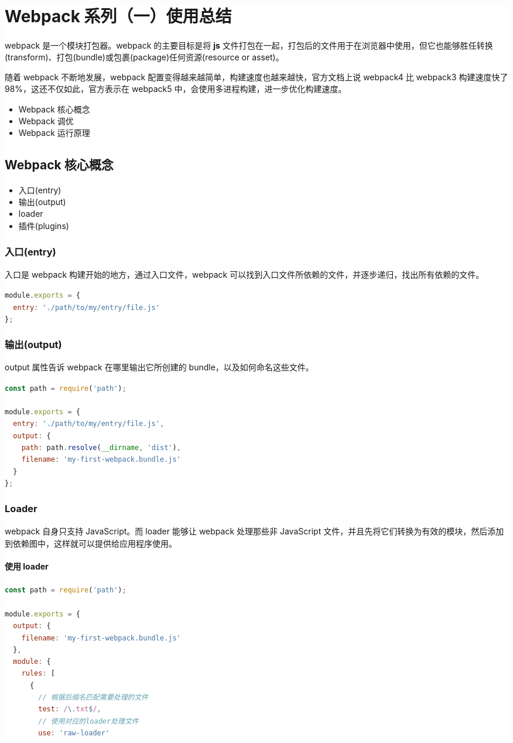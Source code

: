 # Webpack 系列（一）使用总结

webpack 是一个模块打包器。webpack 的主要目标是将 **js** 文件打包在一起，打包后的文件用于在浏览器中使用，但它也能够胜任转换(transform)、打包(bundle)或包裹(package)任何资源(resource or asset)。

随着 webpack 不断地发展，webpack 配置变得越来越简单，构建速度也越来越快，官方文档上说 webpack4 比 webpack3 构建速度快了 98%，这还不仅如此，官方表示在 webpack5 中，会使用多进程构建，进一步优化构建速度。

- Webpack 核心概念
- Webpack 调优
- Webpack 运行原理

## Webpack 核心概念

- 入口(entry)
- 输出(output)
- loader
- 插件(plugins)

### 入口(entry)

入口是 webpack 构建开始的地方，通过入口文件，webpack 可以找到入口文件所依赖的文件，并逐步递归，找出所有依赖的文件。

```js
module.exports = {
  entry: './path/to/my/entry/file.js'
};
```

### 输出(output)

output 属性告诉 webpack 在哪里输出它所创建的 bundle，以及如何命名这些文件。

```js
const path = require('path');

module.exports = {
  entry: './path/to/my/entry/file.js',
  output: {
    path: path.resolve(__dirname, 'dist'),
    filename: 'my-first-webpack.bundle.js'
  }
};
```

### Loader

webpack 自身只支持 JavaScript。而 loader 能够让 webpack 处理那些非 JavaScript 文件，并且先将它们转换为有效的模块，然后添加到依赖图中，这样就可以提供给应用程序使用。

#### 使用 loader

```js
const path = require('path');

module.exports = {
  output: {
    filename: 'my-first-webpack.bundle.js'
  },
  module: {
    rules: [
      {
        // 根据后缀名匹配需要处理的文件
        test: /\.txt$/,
        // 使用对应的loader处理文件
        use: 'raw-loader'
```
